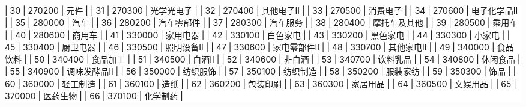 | 30  | 270200 | 元件      |
| 31  | 270300 | 光学光电子   |
| 32  | 270400 | 其他电子Ⅱ   |
| 33  | 270500 | 消费电子    |
| 34  | 270600 | 电子化学品Ⅱ  |
| 35  | 280000 | 汽车      |
| 36  | 280200 | 汽车零部件   |
| 37  | 280300 | 汽车服务    |
| 38  | 280400 | 摩托车及其他  |
| 39  | 280500 | 乘用车     |
| 40  | 280600 | 商用车     |
| 41  | 330000 | 家用电器    |
| 42  | 330100 | 白色家电    |
| 43  | 330200 | 黑色家电    |
| 44  | 330300 | 小家电     |
| 45  | 330400 | 厨卫电器    |
| 46  | 330500 | 照明设备Ⅱ   |
| 47  | 330600 | 家电零部件Ⅱ  |
| 48  | 330700 | 其他家电Ⅱ   |
| 49  | 340000 | 食品饮料    |
| 50  | 340400 | 食品加工    |
| 51  | 340500 | 白酒Ⅱ     |
| 52  | 340600 | 非白酒     |
| 53  | 340700 | 饮料乳品    |
| 54  | 340800 | 休闲食品    |
| 55  | 340900 | 调味发酵品Ⅱ  |
| 56  | 350000 | 纺织服饰    |
| 57  | 350100 | 纺织制造    |
| 58  | 350200 | 服装家纺    |
| 59  | 350300 | 饰品      |
| 60  | 360000 | 轻工制造    |
| 61  | 360100 | 造纸      |
| 62  | 360200 | 包装印刷    |
| 63  | 360300 | 家居用品    |
| 64  | 360500 | 文娱用品    |
| 65  | 370000 | 医药生物    |
| 66  | 370100 | 化学制药    |